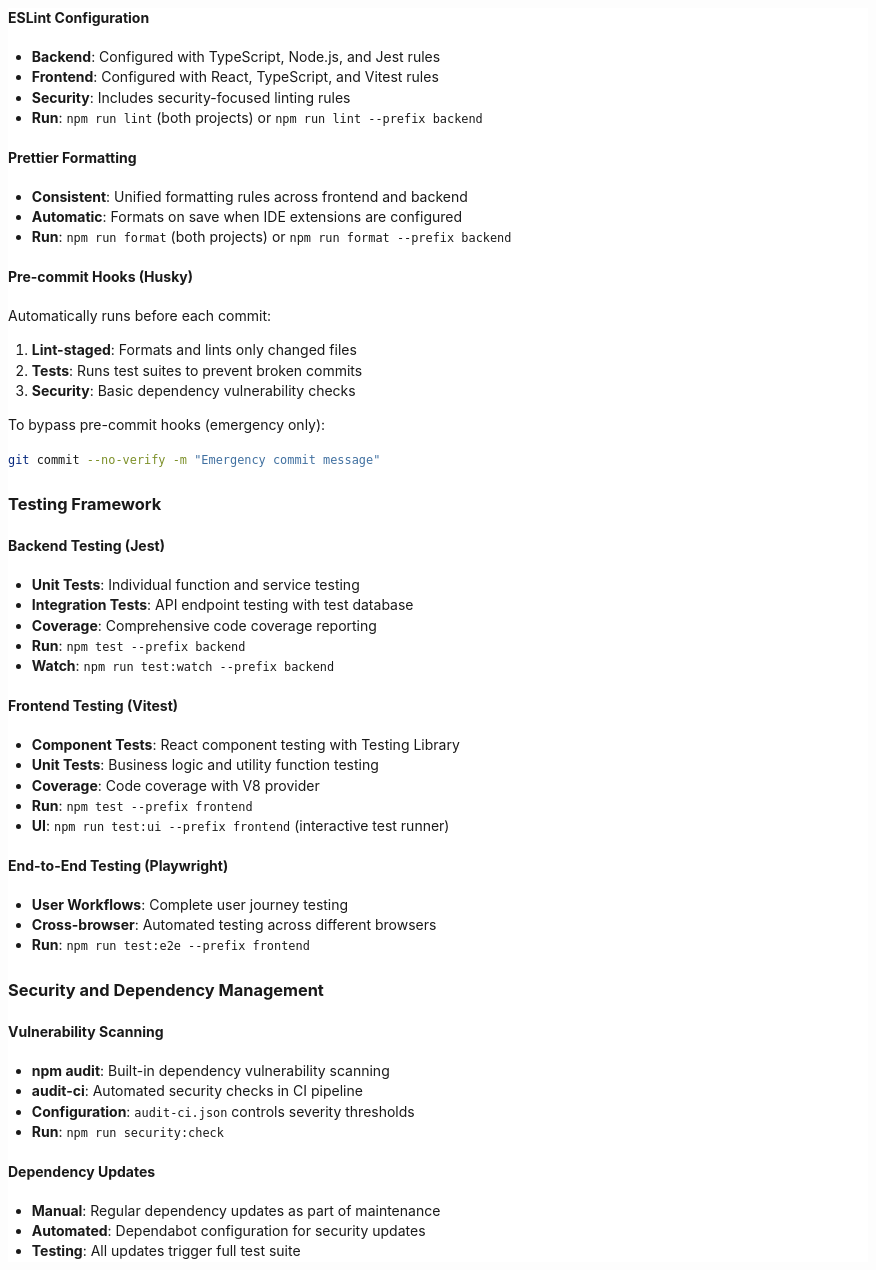 #### ESLint Configuration
- **Backend**: Configured with TypeScript, Node.js, and Jest rules
- **Frontend**: Configured with React, TypeScript, and Vitest rules
- **Security**: Includes security-focused linting rules
- **Run**: `npm run lint` (both projects) or `npm run lint --prefix backend`

#### Prettier Formatting
- **Consistent**: Unified formatting rules across frontend and backend
- **Automatic**: Formats on save when IDE extensions are configured
- **Run**: `npm run format` (both projects) or `npm run format --prefix backend`

#### Pre-commit Hooks (Husky)
Automatically runs before each commit:
1. **Lint-staged**: Formats and lints only changed files
2. **Tests**: Runs test suites to prevent broken commits
3. **Security**: Basic dependency vulnerability checks

To bypass pre-commit hooks (emergency only):
```bash
git commit --no-verify -m "Emergency commit message"
```

### Testing Framework

#### Backend Testing (Jest)
- **Unit Tests**: Individual function and service testing
- **Integration Tests**: API endpoint testing with test database
- **Coverage**: Comprehensive code coverage reporting
- **Run**: `npm test --prefix backend`
- **Watch**: `npm run test:watch --prefix backend`

#### Frontend Testing (Vitest)
- **Component Tests**: React component testing with Testing Library
- **Unit Tests**: Business logic and utility function testing
- **Coverage**: Code coverage with V8 provider
- **Run**: `npm test --prefix frontend`
- **UI**: `npm run test:ui --prefix frontend` (interactive test runner)

#### End-to-End Testing (Playwright)
- **User Workflows**: Complete user journey testing
- **Cross-browser**: Automated testing across different browsers
- **Run**: `npm run test:e2e --prefix frontend`

### Security and Dependency Management

#### Vulnerability Scanning
- **npm audit**: Built-in dependency vulnerability scanning
- **audit-ci**: Automated security checks in CI pipeline
- **Configuration**: `audit-ci.json` controls severity thresholds
- **Run**: `npm run security:check`

#### Dependency Updates
- **Manual**: Regular dependency updates as part of maintenance
- **Automated**: Dependabot configuration for security updates
- **Testing**: All updates trigger full test suite
